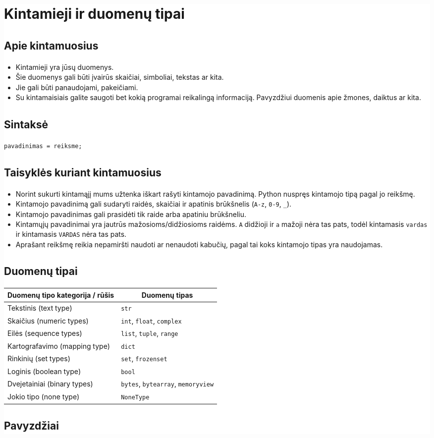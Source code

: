 # Kintamieji ir duomenų tipai

## Apie kintamuosius

- Kintamieji yra jūsų duomenys.
- Šie duomenys gali būti įvairūs skaičiai, simboliai, tekstas ar kita.
- Jie gali būti panaudojami, pakeičiami.
- Su kintamaisiais galite saugoti bet kokią programai reikalingą informaciją. Pavyzdžiui duomenis apie žmones, daiktus ar kita.

## Sintaksė

```
pavadinimas = reiksme;
```

## Taisyklės kuriant kintamuosius

- Norint sukurti kintamąjį mums užtenka iškart rašyti kintamojo pavadinimą. Python nuspręs kintamojo tipą pagal jo reikšmę.
- Kintamojo pavadinimą gali sudaryti raidės, skaičiai ir apatinis brūkšnelis (`A-z`, `0-9`, `_`).
- Kintamojo pavadinimas gali prasidėti tik raide arba apatiniu brūkšneliu.
- Kintamųjų pavadinimai yra jautrūs mažosioms/didžiosioms raidėms. `A` didžioji ir `a` mažoji nėra tas pats, todėl kintamasis `vardas` ir kintamasis `VARDAS` nėra tas pats.
- Aprašant reikšmę reikia nepamiršti naudoti ar nenaudoti kabučių, pagal tai koks kintamojo tipas yra naudojamas.

## Duomenų tipai

| Duomenų tipo kategorija / rūšis | Duomenų tipas |
|-|-|
| Tekstinis (text type) | `str` |
| Skaičius (numeric types) | `int`, `float`, `complex` |
| Eilės (sequence types) | `list`, `tuple`, `range` |
| Kartografavimo (mapping type) | `dict` |
| Rinkinių (set types) | `set`, `frozenset` |
| Loginis (boolean type) | `bool` |
| Dvejetainiai (binary types) | `bytes`, `bytearray`, `memoryview` |
| Jokio tipo (none type) | `NoneType` |

## Pavyzdžiai
